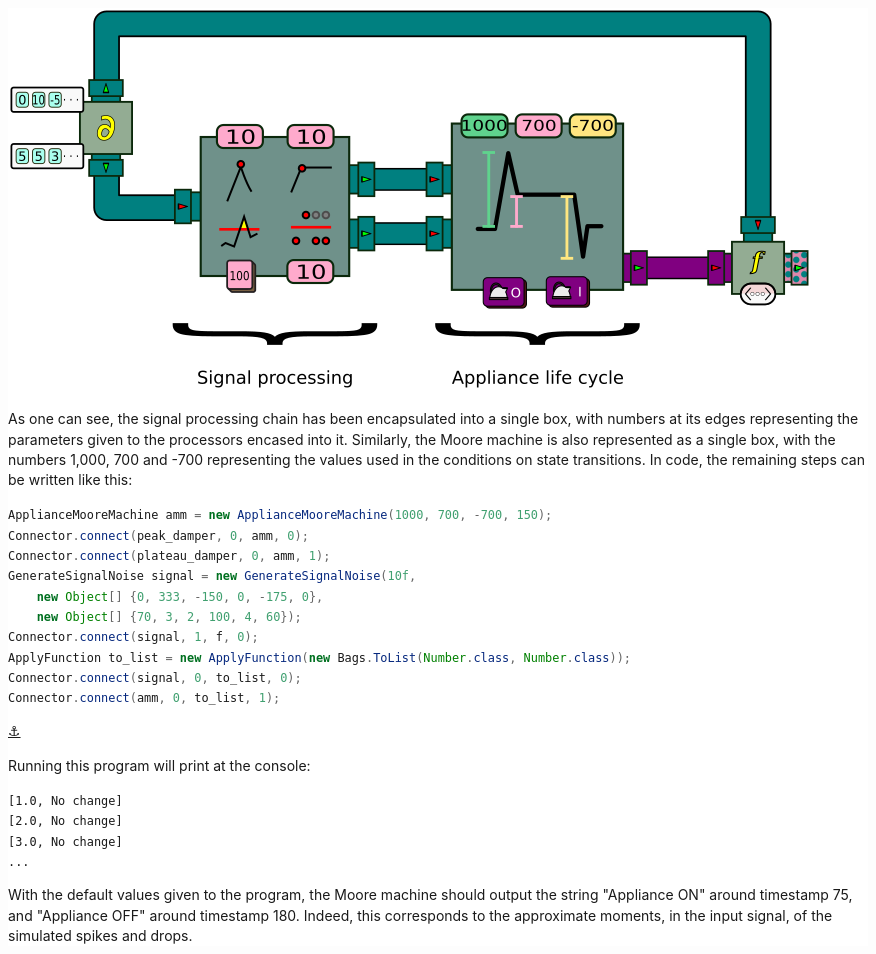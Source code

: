 ![The complete detection process.](All.png)

As one can see, the signal processing chain has been encapsulated into a single box, with numbers at its edges representing the parameters given to the processors encased into it. Similarly, the Moore machine is also represented as a single box, with the numbers 1,000, 700 and -700 representing the values used in the conditions on state transitions. In code, the remaining steps can be written like this:

``` java
ApplianceMooreMachine amm = new ApplianceMooreMachine(1000, 700, -700, 150);
Connector.connect(peak_damper, 0, amm, 0);
Connector.connect(plateau_damper, 0, amm, 1);
GenerateSignalNoise signal = new GenerateSignalNoise(10f,
    new Object[] {0, 333, -150, 0, -175, 0},
    new Object[] {70, 3, 2, 100, 4, 60});
Connector.connect(signal, 1, f, 0);
ApplyFunction to_list = new ApplyFunction(new Bags.ToList(Number.class, Number.class));
Connector.connect(signal, 0, to_list, 0);
Connector.connect(amm, 0, to_list, 1);
```
[⚓](https://github.com/liflab/beepbeep-3-examples/blob/master/Source/src/nialm/DetectAppliance.java#L59)


Running this program will print at the console:

```
[1.0, No change]
[2.0, No change]
[3.0, No change]
...
```

With the default values given to the program, the Moore machine should output the string "Appliance ON" around timestamp 75, and "Appliance OFF" around timestamp 180. Indeed, this corresponds to the approximate moments, in the input signal, of the simulated spikes and drops.
